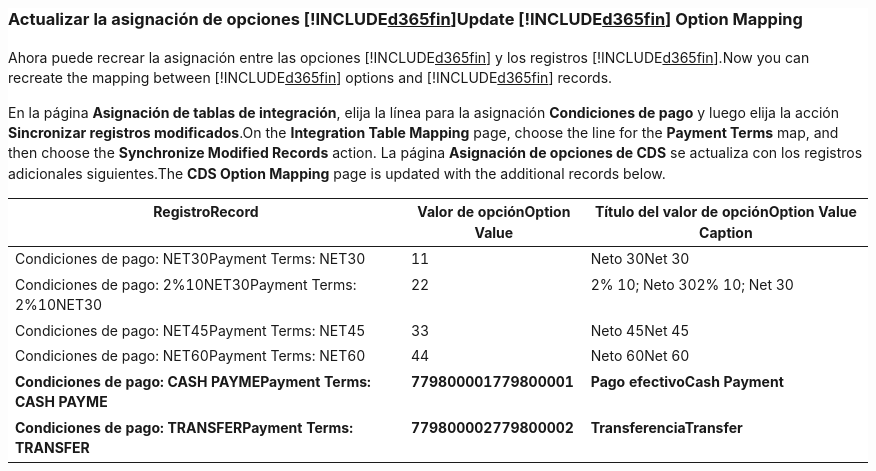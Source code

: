 ### <a name="update-d365fin-option-mapping"></a><span data-ttu-id="b0f5d-170">Actualizar la asignación de opciones [!INCLUDE[d365fin](includes/cds_long_md.md)]</span><span class="sxs-lookup"><span data-stu-id="b0f5d-170">Update [!INCLUDE[d365fin](includes/cds_long_md.md)] Option Mapping</span></span>
<span data-ttu-id="b0f5d-171">Ahora puede recrear la asignación entre las opciones [!INCLUDE[d365fin](includes/cds_long_md.md)] y los registros [!INCLUDE[d365fin](includes/d365fin_md.md)].</span><span class="sxs-lookup"><span data-stu-id="b0f5d-171">Now you can recreate the mapping between [!INCLUDE[d365fin](includes/cds_long_md.md)] options and [!INCLUDE[d365fin](includes/d365fin_md.md)] records.</span></span>

<span data-ttu-id="b0f5d-172">En la página **Asignación de tablas de integración**, elija la línea para la asignación **Condiciones de pago** y luego elija la acción **Sincronizar registros modificados**.</span><span class="sxs-lookup"><span data-stu-id="b0f5d-172">On the **Integration Table Mapping** page, choose the line for the **Payment Terms** map, and then choose the **Synchronize Modified Records** action.</span></span> <span data-ttu-id="b0f5d-173">La página **Asignación de opciones de CDS** se actualiza con los registros adicionales siguientes.</span><span class="sxs-lookup"><span data-stu-id="b0f5d-173">The **CDS Option Mapping** page is updated with the additional records below.</span></span>

|         <span data-ttu-id="b0f5d-174">Registro</span><span class="sxs-lookup"><span data-stu-id="b0f5d-174">Record</span></span>                 | <span data-ttu-id="b0f5d-175">Valor de opción</span><span class="sxs-lookup"><span data-stu-id="b0f5d-175">Option Value</span></span>   | <span data-ttu-id="b0f5d-176">Título del valor de opción</span><span class="sxs-lookup"><span data-stu-id="b0f5d-176">Option Value Caption</span></span> |
|--------------------------------|----------------|----------------------|
| <span data-ttu-id="b0f5d-177">Condiciones de pago: NET30</span><span class="sxs-lookup"><span data-stu-id="b0f5d-177">Payment Terms: NET30</span></span>           | <span data-ttu-id="b0f5d-178">1</span><span class="sxs-lookup"><span data-stu-id="b0f5d-178">1</span></span>              | <span data-ttu-id="b0f5d-179">Neto 30</span><span class="sxs-lookup"><span data-stu-id="b0f5d-179">Net 30</span></span>               |
| <span data-ttu-id="b0f5d-180">Condiciones de pago: 2%10NET30</span><span class="sxs-lookup"><span data-stu-id="b0f5d-180">Payment Terms: 2%10NET30</span></span>       | <span data-ttu-id="b0f5d-181">2</span><span class="sxs-lookup"><span data-stu-id="b0f5d-181">2</span></span>              | <span data-ttu-id="b0f5d-182">2% 10; Neto 30</span><span class="sxs-lookup"><span data-stu-id="b0f5d-182">2% 10; Net 30</span></span>        |
| <span data-ttu-id="b0f5d-183">Condiciones de pago: NET45</span><span class="sxs-lookup"><span data-stu-id="b0f5d-183">Payment Terms: NET45</span></span>           | <span data-ttu-id="b0f5d-184">3</span><span class="sxs-lookup"><span data-stu-id="b0f5d-184">3</span></span>              | <span data-ttu-id="b0f5d-185">Neto 45</span><span class="sxs-lookup"><span data-stu-id="b0f5d-185">Net 45</span></span>               |
| <span data-ttu-id="b0f5d-186">Condiciones de pago: NET60</span><span class="sxs-lookup"><span data-stu-id="b0f5d-186">Payment Terms: NET60</span></span>           | <span data-ttu-id="b0f5d-187">4</span><span class="sxs-lookup"><span data-stu-id="b0f5d-187">4</span></span>              | <span data-ttu-id="b0f5d-188">Neto 60</span><span class="sxs-lookup"><span data-stu-id="b0f5d-188">Net 60</span></span>               | 
| <span data-ttu-id="b0f5d-189">**Condiciones de pago: CASH PAYME**</span><span class="sxs-lookup"><span data-stu-id="b0f5d-189">**Payment Terms: CASH PAYME**</span></span>  | <span data-ttu-id="b0f5d-190">**779800001**</span><span class="sxs-lookup"><span data-stu-id="b0f5d-190">**779800001**</span></span>  | <span data-ttu-id="b0f5d-191">**Pago efectivo**</span><span class="sxs-lookup"><span data-stu-id="b0f5d-191">**Cash Payment**</span></span>     |
| <span data-ttu-id="b0f5d-192">**Condiciones de pago: TRANSFER**</span><span class="sxs-lookup"><span data-stu-id="b0f5d-192">**Payment Terms: TRANSFER**</span></span>    | <span data-ttu-id="b0f5d-193">**779800002**</span><span class="sxs-lookup"><span data-stu-id="b0f5d-193">**779800002**</span></span>  | <span data-ttu-id="b0f5d-194">**Transferencia**</span><span class="sxs-lookup"><span data-stu-id="b0f5d-194">**Transfer**</span></span>         |
